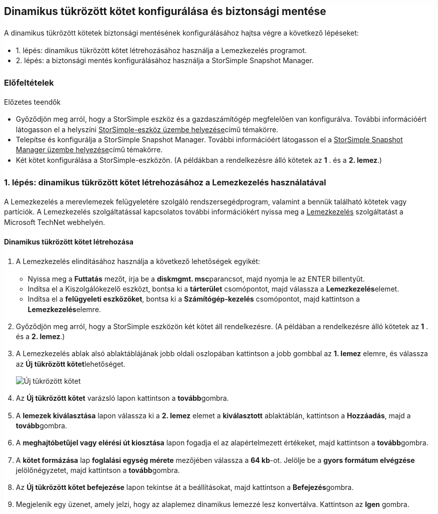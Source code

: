 ## <a name="configure-and-back-up-a-dynamic-mirrored-volume"></a>Dinamikus tükrözött kötet konfigurálása és biztonsági mentése
A dinamikus tükrözött kötetek biztonsági mentésének konfigurálásához hajtsa végre a következő lépéseket:

* 1\. lépés: dinamikus tükrözött kötet létrehozásához használja a Lemezkezelés programot. 
* 2\. lépés: a biztonsági mentés konfigurálásához használja a StorSimple Snapshot Manager.

### <a name="prerequisites"></a>Előfeltételek
Előzetes teendők

* Győződjön meg arról, hogy a StorSimple eszköz és a gazdaszámítógép megfelelően van konfigurálva. További információért látogasson el a helyszíni [StorSimple-eszköz üzembe helyezése](storsimple-8000-deployment-walkthrough-u2.md)című témakörre.
* Telepítse és konfigurálja a StorSimple Snapshot Manager. További információért látogasson el a [StorSimple Snapshot Manager üzembe helyezése](storsimple-snapshot-manager-deployment.md)című témakörre.
* Két kötet konfigurálása a StorSimple-eszközön. (A példákban a rendelkezésre álló kötetek az **1** . és a **2. lemez**.) 

### <a name="step-1-use-disk-management-to-create-a-dynamic-mirrored-volume"></a>1\. lépés: dinamikus tükrözött kötet létrehozásához a Lemezkezelés használatával
A Lemezkezelés a merevlemezek felügyeletére szolgáló rendszersegédprogram, valamint a bennük található kötetek vagy partíciók. A Lemezkezelés szolgáltatással kapcsolatos további információkért nyissa meg a [Lemezkezelés](https://technet.microsoft.com/library/cc770943.aspx) szolgáltatást a Microsoft TechNet webhelyén.

#### <a name="to-create-a-dynamic-mirrored-volume"></a>Dinamikus tükrözött kötet létrehozása
1. A Lemezkezelés elindításához használja a következő lehetőségek egyikét: 
   
   * Nyissa meg a **Futtatás** mezőt, írja be a **diskmgmt. msc**parancsot, majd nyomja le az ENTER billentyűt.
   * Indítsa el a Kiszolgálókezelő eszközt, bontsa ki a **tárterület** csomópontot, majd válassza a **Lemezkezelés**elemet. 
   * Indítsa el a **felügyeleti eszközöket**, bontsa ki a **Számítógép-kezelés** csomópontot, majd kattintson a **Lemezkezelés**elemre. 
2. Győződjön meg arról, hogy a StorSimple eszközön két kötet áll rendelkezésre. (A példában a rendelkezésre álló kötetek az **1** . és a **2. lemez**.) 
3. A Lemezkezelés ablak alsó ablaktáblájának jobb oldali oszlopában kattintson a jobb gombbal az **1. lemez** elemre, és válassza az **Új tükrözött kötet**lehetőséget. 
   
    ![Új tükrözött kötet](./media/storsimple-snapshot-manager-manage-volumes/HCS_SSM_New_mirrored_volume.png) 
4. Az **Új tükrözött kötet** varázsló lapon kattintson a **tovább**gombra.
5. A **lemezek kiválasztása** lapon válassza ki a **2. lemez** elemet a **kiválasztott** ablaktáblán, kattintson a **Hozzáadás**, majd a **tovább**gombra. 
6. A **meghajtóbetűjel vagy elérési út kiosztása** lapon fogadja el az alapértelmezett értékeket, majd kattintson a **tovább**gombra. 
7. A **kötet formázása** lap **foglalási egység mérete** mezőjében válassza a **64 kb**-ot. Jelölje be a **gyors formátum elvégzése** jelölőnégyzetet, majd kattintson a **tovább**gombra. 
8. Az **Új tükrözött kötet befejezése** lapon tekintse át a beállításokat, majd kattintson a **Befejezés**gombra. 
9. Megjelenik egy üzenet, amely jelzi, hogy az alaplemez dinamikus lemezzé lesz konvertálva. Kattintson az **Igen** gombra.
   